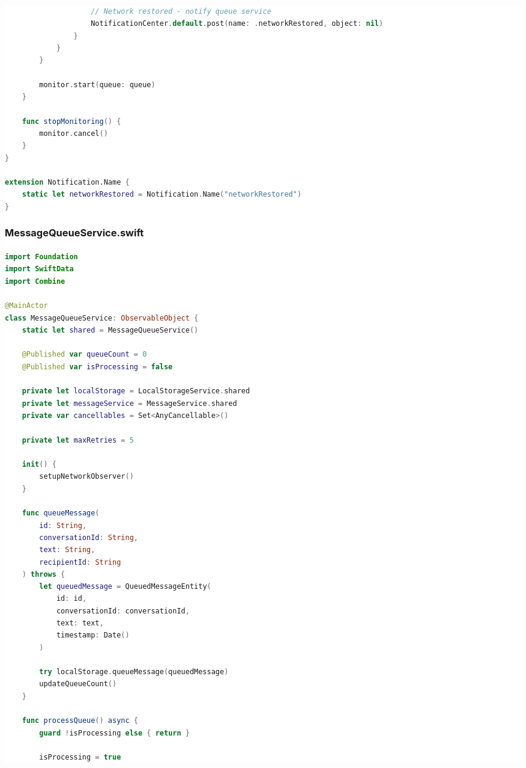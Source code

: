 ```swift
                    // Network restored - notify queue service
                    NotificationCenter.default.post(name: .networkRestored, object: nil)
                }
            }
        }
        
        monitor.start(queue: queue)
    }
    
    func stopMonitoring() {
        monitor.cancel()
    }
}

extension Notification.Name {
    static let networkRestored = Notification.Name("networkRestored")
}
```

### MessageQueueService.swift
```swift
import Foundation
import SwiftData
import Combine

@MainActor
class MessageQueueService: ObservableObject {
    static let shared = MessageQueueService()
    
    @Published var queueCount = 0
    @Published var isProcessing = false
    
    private let localStorage = LocalStorageService.shared
    private let messageService = MessageService.shared
    private var cancellables = Set<AnyCancellable>()
    
    private let maxRetries = 5
    
    init() {
        setupNetworkObserver()
    }
    
    func queueMessage(
        id: String,
        conversationId: String,
        text: String,
        recipientId: String
    ) throws {
        let queuedMessage = QueuedMessageEntity(
            id: id,
            conversationId: conversationId,
            text: text,
            timestamp: Date()
        )
        
        try localStorage.queueMessage(queuedMessage)
        updateQueueCount()
    }
    
    func processQueue() async {
        guard !isProcessing else { return }
        
        isProcessing = true
```
